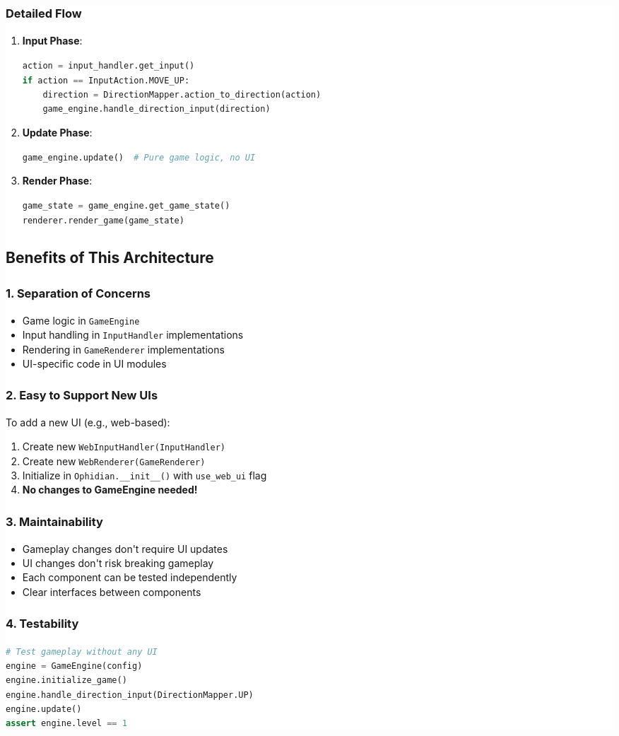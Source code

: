### Detailed Flow

1. **Input Phase**:
   ```python
   action = input_handler.get_input()
   if action == InputAction.MOVE_UP:
       direction = DirectionMapper.action_to_direction(action)
       game_engine.handle_direction_input(direction)
   ```

2. **Update Phase**:
   ```python
   game_engine.update()  # Pure game logic, no UI
   ```

3. **Render Phase**:
   ```python
   game_state = game_engine.get_game_state()
   renderer.render_game(game_state)
   ```

## Benefits of This Architecture

### 1. **Separation of Concerns**
- Game logic in `GameEngine`
- Input handling in `InputHandler` implementations
- Rendering in `GameRenderer` implementations
- UI-specific code in UI modules

### 2. **Easy to Support New UIs**
To add a new UI (e.g., web-based):

1. Create new `WebInputHandler(InputHandler)`
2. Create new `WebRenderer(GameRenderer)`
3. Initialize in `Ophidian.__init__()` with `use_web_ui` flag
4. **No changes to GameEngine needed!**

### 3. **Maintainability**
- Gameplay changes don't require UI updates
- UI changes don't risk breaking gameplay
- Each component can be tested independently
- Clear interfaces between components

### 4. **Testability**
```python
# Test gameplay without any UI
engine = GameEngine(config)
engine.initialize_game()
engine.handle_direction_input(DirectionMapper.UP)
engine.update()
assert engine.level == 1
```
